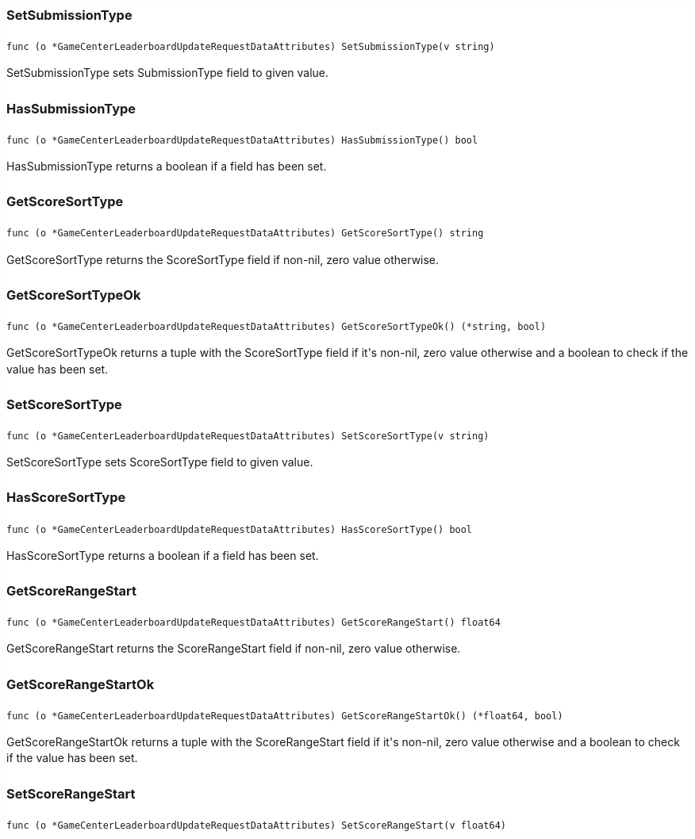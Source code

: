### SetSubmissionType

`func (o *GameCenterLeaderboardUpdateRequestDataAttributes) SetSubmissionType(v string)`

SetSubmissionType sets SubmissionType field to given value.

### HasSubmissionType

`func (o *GameCenterLeaderboardUpdateRequestDataAttributes) HasSubmissionType() bool`

HasSubmissionType returns a boolean if a field has been set.

### GetScoreSortType

`func (o *GameCenterLeaderboardUpdateRequestDataAttributes) GetScoreSortType() string`

GetScoreSortType returns the ScoreSortType field if non-nil, zero value otherwise.

### GetScoreSortTypeOk

`func (o *GameCenterLeaderboardUpdateRequestDataAttributes) GetScoreSortTypeOk() (*string, bool)`

GetScoreSortTypeOk returns a tuple with the ScoreSortType field if it's non-nil, zero value otherwise
and a boolean to check if the value has been set.

### SetScoreSortType

`func (o *GameCenterLeaderboardUpdateRequestDataAttributes) SetScoreSortType(v string)`

SetScoreSortType sets ScoreSortType field to given value.

### HasScoreSortType

`func (o *GameCenterLeaderboardUpdateRequestDataAttributes) HasScoreSortType() bool`

HasScoreSortType returns a boolean if a field has been set.

### GetScoreRangeStart

`func (o *GameCenterLeaderboardUpdateRequestDataAttributes) GetScoreRangeStart() float64`

GetScoreRangeStart returns the ScoreRangeStart field if non-nil, zero value otherwise.

### GetScoreRangeStartOk

`func (o *GameCenterLeaderboardUpdateRequestDataAttributes) GetScoreRangeStartOk() (*float64, bool)`

GetScoreRangeStartOk returns a tuple with the ScoreRangeStart field if it's non-nil, zero value otherwise
and a boolean to check if the value has been set.

### SetScoreRangeStart

`func (o *GameCenterLeaderboardUpdateRequestDataAttributes) SetScoreRangeStart(v float64)`
